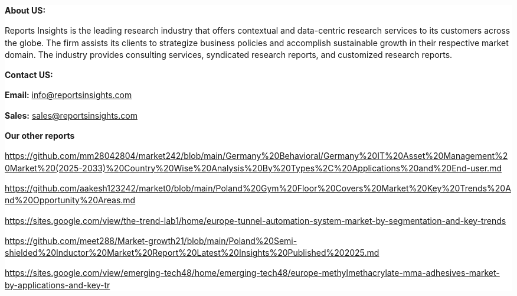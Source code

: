 <strong><strong>About US</strong>:</strong>

Reports Insights is the leading research industry that offers contextual and data-centric research services to its customers across the globe. The firm assists its clients to strategize business policies and accomplish sustainable growth in their respective market domain. The industry provides consulting services, syndicated research reports, and customized research reports.

<strong>Contact US:</strong>

<p class=><b>Email:</b> <a href=mailto:info@reportsinsights.com>info@reportsinsights.com</a></p>
<p class=><b>Sales:</b> <a href=mailto:sales@reportsinsights.com>sales@reportsinsights.com</a></p>

<strong>Our other reports</strong>

<a href=https://github.com/mm28042804/market242/blob/main/Germany%20Behavioral/Germany%20IT%20Asset%20Management%20Market%20(2025-2033)%20Country%20Wise%20Analysis%20By%20Types%2C%20Applications%20and%20End-user.md>https://github.com/mm28042804/market242/blob/main/Germany%20Behavioral/Germany%20IT%20Asset%20Management%20Market%20(2025-2033)%20Country%20Wise%20Analysis%20By%20Types%2C%20Applications%20and%20End-user.md</a>

<a href=https://github.com/aakesh123242/market0/blob/main/Poland%20Gym%20Floor%20Covers%20Market%20Key%20Trends%20And%20Opportunity%20Areas.md>https://github.com/aakesh123242/market0/blob/main/Poland%20Gym%20Floor%20Covers%20Market%20Key%20Trends%20And%20Opportunity%20Areas.md</a>

<a href=https://sites.google.com/view/the-trend-lab1/home/europe-tunnel-automation-system-market-by-segmentation-and-key-trends>https://sites.google.com/view/the-trend-lab1/home/europe-tunnel-automation-system-market-by-segmentation-and-key-trends</a>

<a href=https://github.com/meet288/Market-growth21/blob/main/Poland%20Semi-shielded%20Inductor%20Market%20Report%20Latest%20Insights%20Published%202025.md>https://github.com/meet288/Market-growth21/blob/main/Poland%20Semi-shielded%20Inductor%20Market%20Report%20Latest%20Insights%20Published%202025.md</a>

<a href=https://sites.google.com/view/emerging-tech48/home/emerging-tech48/europe-methylmethacrylate-mma-adhesives-market-by-applications-and-key-tr>https://sites.google.com/view/emerging-tech48/home/emerging-tech48/europe-methylmethacrylate-mma-adhesives-market-by-applications-and-key-tr</a>
